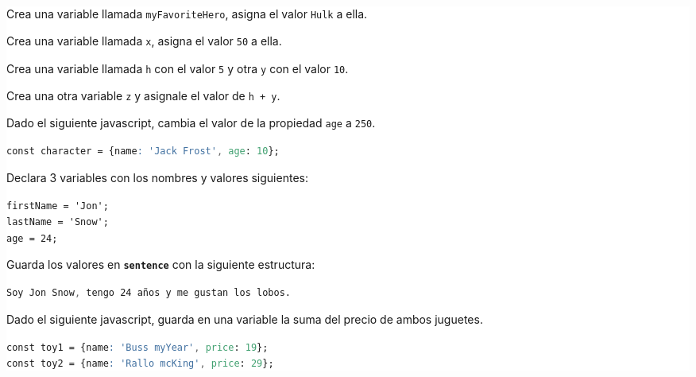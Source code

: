 
Crea una variable llamada `myFavoriteHero`, asigna el valor `Hulk` a ella.

Crea una variable llamada `x`, asigna el valor `50` a ella.

Crea una variable llamada `h` con el valor `5` y otra `y` con el valor `10`. 

Crea una otra variable `z` y asignale el valor de `h + y`.

Dado el siguiente javascript, cambia el valor de la propiedad `age` a `250`.

```css
const character = {name: 'Jack Frost', age: 10};
```

Declara 3 variables con los nombres y valores siguientes:

```css
firstName = 'Jon'; 
lastName = 'Snow'; 
age = 24; 
```

Guarda los valores en **`sentence`** con la siguiente estructura:

```css
Soy Jon Snow, tengo 24 años y me gustan los lobos.
```

Dado el siguiente javascript, guarda en una variable la suma del precio de ambos juguetes.

```css
const toy1 = {name: 'Buss myYear', price: 19};
const toy2 = {name: 'Rallo mcKing', price: 29};
```